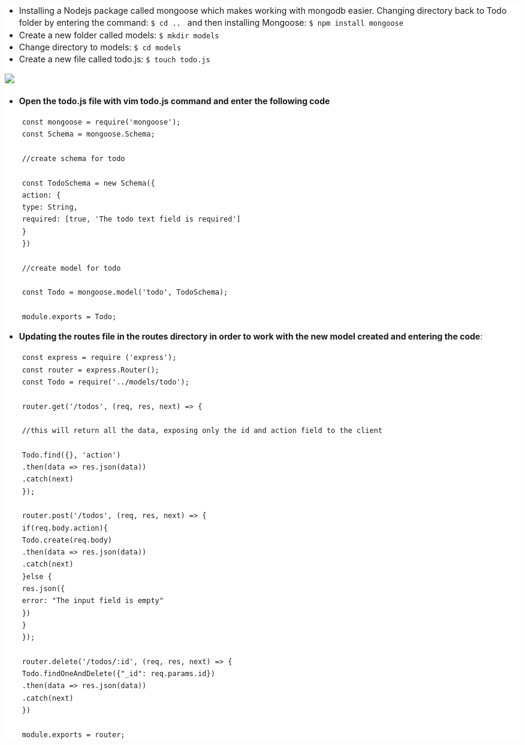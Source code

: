 -	Installing a Nodejs package called mongoose which makes working with mongodb easier. Changing directory back to Todo folder by entering the command: `$ cd .. ` and then 	 installing Mongoose: `$ npm install mongoose`
-	Create a new folder called models: `$ mkdir models`
-	Change directory to models: `$ cd models`
-	Create a new file called todo.js: `$ touch todo.js`

![](https://github.com/somex6/Darey.io-Projects/blob/main/img/project1/install%20moongoose.png)

-	**Open the todo.js file with vim todo.js command and enter the following code**
```
    const mongoose = require('mongoose');
    const Schema = mongoose.Schema;

    //create schema for todo
    
    const TodoSchema = new Schema({
    action: {
    type: String,
    required: [true, 'The todo text field is required']
    }
    })

    //create model for todo
    
    const Todo = mongoose.model('todo', TodoSchema);

    module.exports = Todo;
 ```

-	**Updating the routes file in the routes directory in order to work with the new model created and entering the code**:
```
    const express = require ('express');
    const router = express.Router();
    const Todo = require('../models/todo');

    router.get('/todos', (req, res, next) => {

    //this will return all the data, exposing only the id and action field to the client
    
    Todo.find({}, 'action')
    .then(data => res.json(data))
    .catch(next)
    });

    router.post('/todos', (req, res, next) => {
    if(req.body.action){
    Todo.create(req.body)
    .then(data => res.json(data))
    .catch(next)
    }else {
    res.json({
    error: "The input field is empty"
    })
    }
    });

    router.delete('/todos/:id', (req, res, next) => {
    Todo.findOneAndDelete({"_id": req.params.id})
    .then(data => res.json(data))
    .catch(next)
    })

    module.exports = router;
```